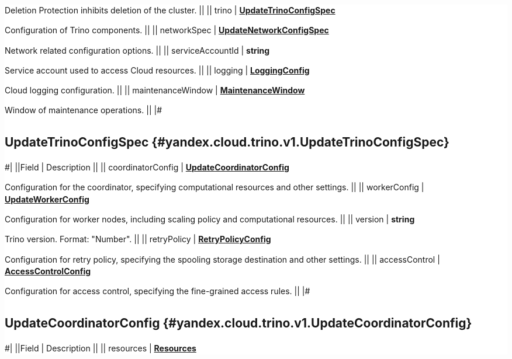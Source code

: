 Deletion Protection inhibits deletion of the cluster. ||
|| trino | **[UpdateTrinoConfigSpec](#yandex.cloud.trino.v1.UpdateTrinoConfigSpec)**

Configuration of Trino components. ||
|| networkSpec | **[UpdateNetworkConfigSpec](#yandex.cloud.trino.v1.UpdateNetworkConfigSpec)**

Network related configuration options. ||
|| serviceAccountId | **string**

Service account used to access Cloud resources. ||
|| logging | **[LoggingConfig](#yandex.cloud.trino.v1.LoggingConfig)**

Cloud logging configuration. ||
|| maintenanceWindow | **[MaintenanceWindow](#yandex.cloud.trino.v1.MaintenanceWindow)**

Window of maintenance operations. ||
|#

## UpdateTrinoConfigSpec {#yandex.cloud.trino.v1.UpdateTrinoConfigSpec}

#|
||Field | Description ||
|| coordinatorConfig | **[UpdateCoordinatorConfig](#yandex.cloud.trino.v1.UpdateCoordinatorConfig)**

Configuration for the coordinator, specifying computational resources and other settings. ||
|| workerConfig | **[UpdateWorkerConfig](#yandex.cloud.trino.v1.UpdateWorkerConfig)**

Configuration for worker nodes, including scaling policy and computational resources. ||
|| version | **string**

Trino version.
Format: "Number". ||
|| retryPolicy | **[RetryPolicyConfig](#yandex.cloud.trino.v1.RetryPolicyConfig)**

Configuration for retry policy, specifying the spooling storage destination and other settings. ||
|| accessControl | **[AccessControlConfig](#yandex.cloud.trino.v1.AccessControlConfig)**

Configuration for access control, specifying the fine-grained access rules. ||
|#

## UpdateCoordinatorConfig {#yandex.cloud.trino.v1.UpdateCoordinatorConfig}

#|
||Field | Description ||
|| resources | **[Resources](#yandex.cloud.trino.v1.Resources)**
